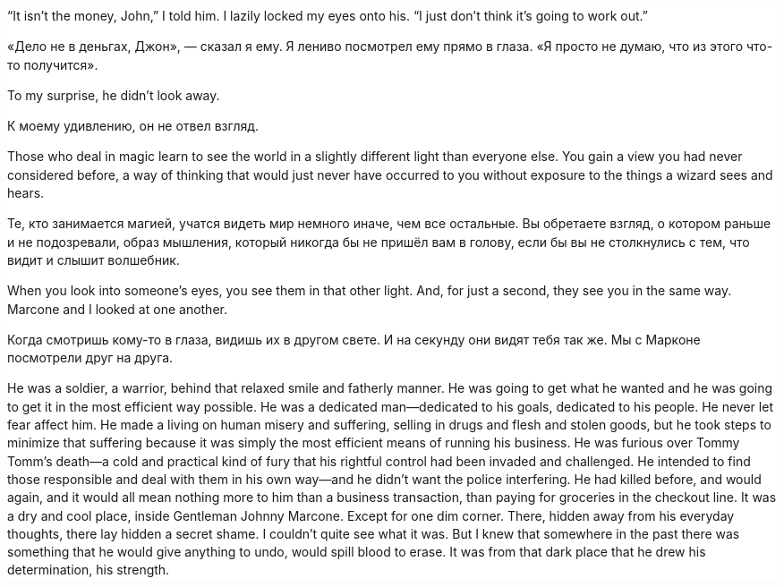 “It isn’t the money, John,” I told him. I lazily locked my eyes onto his. “I just don’t think it’s going to work out.”

«Дело не в деньгах, Джон», — сказал я ему. Я лениво посмотрел ему прямо в глаза. «Я просто не думаю, что из этого что-то получится».

To my surprise, he didn’t look away.

К моему удивлению, он не отвел взгляд.

Those who deal in magic learn to see the world in a slightly different light than everyone else. You gain a view you had never considered before, a way of thinking that would just never have occurred to you without exposure to the things a wizard sees and hears.

Те, кто занимается магией, учатся видеть мир немного иначе, чем все остальные. Вы обретаете взгляд, о котором раньше и не подозревали, образ мышления, который никогда бы не пришёл вам в голову, если бы вы не столкнулись с тем, что видит и слышит волшебник.

When you look into someone’s eyes, you see them in that other light. And, for just a second, they see you in the same way. Marcone and I looked at one another.

Когда смотришь кому-то в глаза, видишь их в другом свете. И на секунду они видят тебя так же. Мы с Марконе посмотрели друг на друга.

He was a soldier, a warrior, behind that relaxed smile and fatherly manner. He was going to get what he wanted and he was going to get it in the most efficient way possible. He was a dedicated man—dedicated to his goals, dedicated to his people. He never let fear affect him. He made a living on human misery and suffering, selling in drugs and flesh and stolen goods, but he took steps to minimize that suffering because it was simply the most efficient means of running his business. He was furious over Tommy Tomm’s death—a cold and practical kind of fury that his rightful control had been invaded and challenged. He intended to find those responsible and deal with them in his own way—and he didn’t want the police interfering. He had killed before, and would again, and it would all mean nothing more to him than a business transaction, than paying for groceries in the checkout line. It was a dry and cool place, inside Gentleman Johnny Marcone. Except for one dim corner. There, hidden away from his everyday thoughts, there lay hidden a secret shame. I couldn’t quite see what it was. But I knew that somewhere in the past there was something that he would give anything to undo, would spill blood to erase. It was from that dark place that he drew his determination, his strength.

